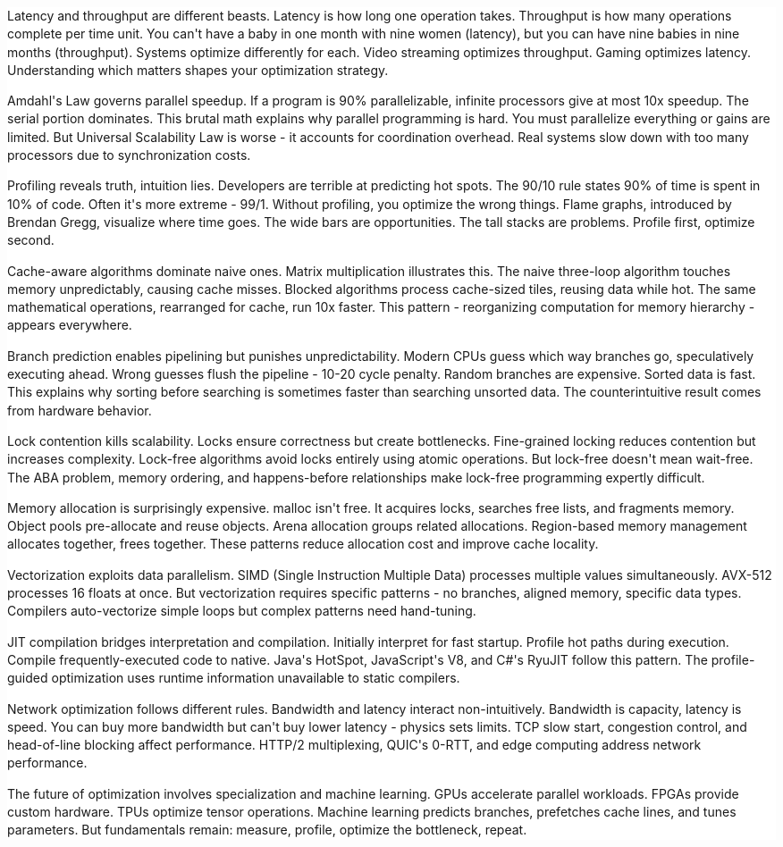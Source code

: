 Latency and throughput are different beasts. Latency is how long one operation takes. Throughput is how many operations complete per time unit. You can't have a baby in one month with nine women (latency), but you can have nine babies in nine months (throughput). Systems optimize differently for each. Video streaming optimizes throughput. Gaming optimizes latency. Understanding which matters shapes your optimization strategy.

Amdahl's Law governs parallel speedup. If a program is 90% parallelizable, infinite processors give at most 10x speedup. The serial portion dominates. This brutal math explains why parallel programming is hard. You must parallelize everything or gains are limited. But Universal Scalability Law is worse - it accounts for coordination overhead. Real systems slow down with too many processors due to synchronization costs.

Profiling reveals truth, intuition lies. Developers are terrible at predicting hot spots. The 90/10 rule states 90% of time is spent in 10% of code. Often it's more extreme - 99/1. Without profiling, you optimize the wrong things. Flame graphs, introduced by Brendan Gregg, visualize where time goes. The wide bars are opportunities. The tall stacks are problems. Profile first, optimize second.

Cache-aware algorithms dominate naive ones. Matrix multiplication illustrates this. The naive three-loop algorithm touches memory unpredictably, causing cache misses. Blocked algorithms process cache-sized tiles, reusing data while hot. The same mathematical operations, rearranged for cache, run 10x faster. This pattern - reorganizing computation for memory hierarchy - appears everywhere.

Branch prediction enables pipelining but punishes unpredictability. Modern CPUs guess which way branches go, speculatively executing ahead. Wrong guesses flush the pipeline - 10-20 cycle penalty. Random branches are expensive. Sorted data is fast. This explains why sorting before searching is sometimes faster than searching unsorted data. The counterintuitive result comes from hardware behavior.

Lock contention kills scalability. Locks ensure correctness but create bottlenecks. Fine-grained locking reduces contention but increases complexity. Lock-free algorithms avoid locks entirely using atomic operations. But lock-free doesn't mean wait-free. The ABA problem, memory ordering, and happens-before relationships make lock-free programming expertly difficult.

Memory allocation is surprisingly expensive. malloc isn't free. It acquires locks, searches free lists, and fragments memory. Object pools pre-allocate and reuse objects. Arena allocation groups related allocations. Region-based memory management allocates together, frees together. These patterns reduce allocation cost and improve cache locality.

Vectorization exploits data parallelism. SIMD (Single Instruction Multiple Data) processes multiple values simultaneously. AVX-512 processes 16 floats at once. But vectorization requires specific patterns - no branches, aligned memory, specific data types. Compilers auto-vectorize simple loops but complex patterns need hand-tuning.

JIT compilation bridges interpretation and compilation. Initially interpret for fast startup. Profile hot paths during execution. Compile frequently-executed code to native. Java's HotSpot, JavaScript's V8, and C#'s RyuJIT follow this pattern. The profile-guided optimization uses runtime information unavailable to static compilers.

Network optimization follows different rules. Bandwidth and latency interact non-intuitively. Bandwidth is capacity, latency is speed. You can buy more bandwidth but can't buy lower latency - physics sets limits. TCP slow start, congestion control, and head-of-line blocking affect performance. HTTP/2 multiplexing, QUIC's 0-RTT, and edge computing address network performance.

The future of optimization involves specialization and machine learning. GPUs accelerate parallel workloads. FPGAs provide custom hardware. TPUs optimize tensor operations. Machine learning predicts branches, prefetches cache lines, and tunes parameters. But fundamentals remain: measure, profile, optimize the bottleneck, repeat.
